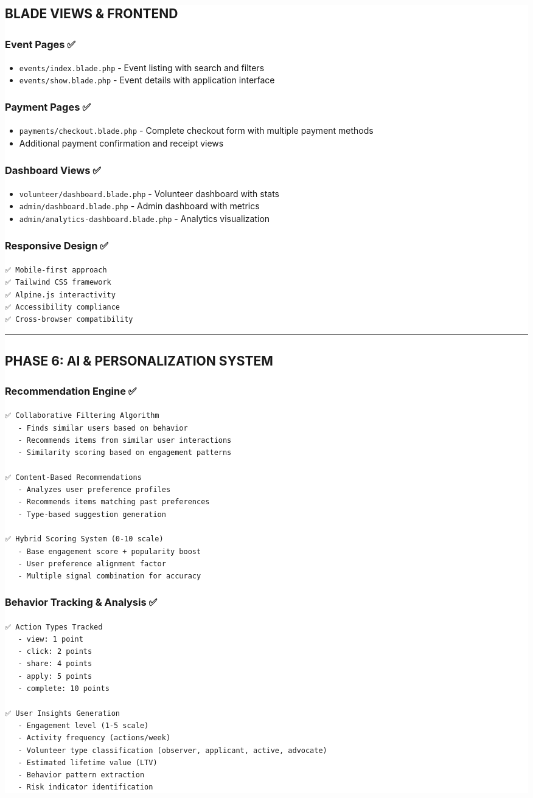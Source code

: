 ## BLADE VIEWS & FRONTEND

### Event Pages ✅
- `events/index.blade.php` - Event listing with search and filters
- `events/show.blade.php` - Event details with application interface

### Payment Pages ✅
- `payments/checkout.blade.php` - Complete checkout form with multiple payment methods
- Additional payment confirmation and receipt views

### Dashboard Views ✅
- `volunteer/dashboard.blade.php` - Volunteer dashboard with stats
- `admin/dashboard.blade.php` - Admin dashboard with metrics
- `admin/analytics-dashboard.blade.php` - Analytics visualization

### Responsive Design ✅
```
✅ Mobile-first approach
✅ Tailwind CSS framework
✅ Alpine.js interactivity
✅ Accessibility compliance
✅ Cross-browser compatibility
```

---

## PHASE 6: AI & PERSONALIZATION SYSTEM

### Recommendation Engine ✅
```
✅ Collaborative Filtering Algorithm
   - Finds similar users based on behavior
   - Recommends items from similar user interactions
   - Similarity scoring based on engagement patterns

✅ Content-Based Recommendations
   - Analyzes user preference profiles
   - Recommends items matching past preferences
   - Type-based suggestion generation

✅ Hybrid Scoring System (0-10 scale)
   - Base engagement score + popularity boost
   - User preference alignment factor
   - Multiple signal combination for accuracy
```

### Behavior Tracking & Analysis ✅
```
✅ Action Types Tracked
   - view: 1 point
   - click: 2 points
   - share: 4 points
   - apply: 5 points
   - complete: 10 points

✅ User Insights Generation
   - Engagement level (1-5 scale)
   - Activity frequency (actions/week)
   - Volunteer type classification (observer, applicant, active, advocate)
   - Estimated lifetime value (LTV)
   - Behavior pattern extraction
   - Risk indicator identification
```
